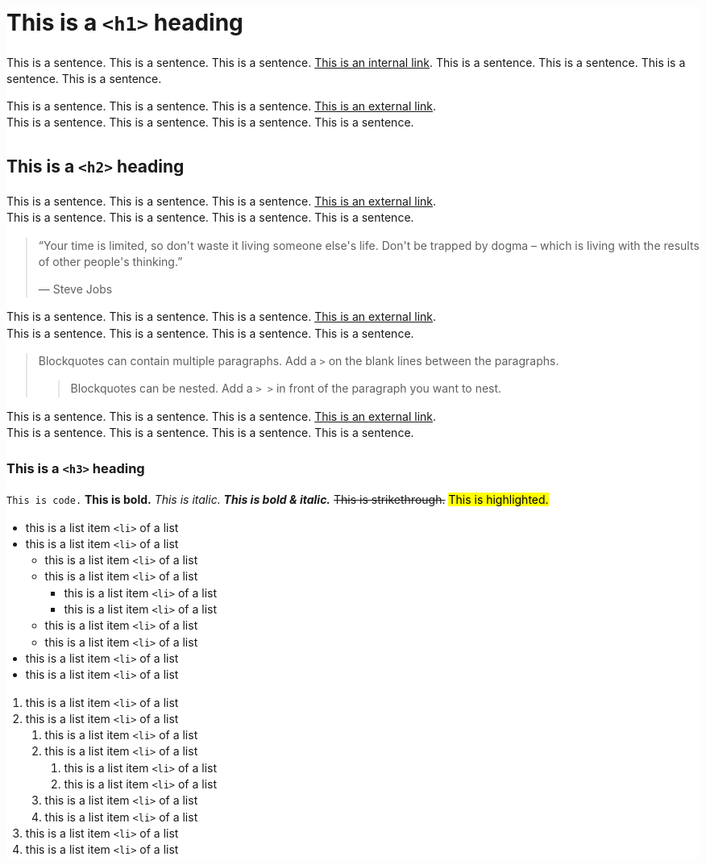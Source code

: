 # This is a `<h1>` heading

This is a sentence. This is a sentence. This is a sentence. [This is an internal link](/terms "This is a custom title"). This is a sentence. This is a sentence. This is a sentence. This is a sentence.

This is a sentence. This is a sentence. This is a sentence. [This is an external link](https://new001-null.github.io).<br> This is a sentence. This is a sentence. This is a sentence. This is a sentence.

## This is a `<h2>` heading

This is a sentence. This is a sentence. This is a sentence. [This is an external link](https://new001-null.github.io).<br> This is a sentence. This is a sentence. This is a sentence. This is a sentence.

> “Your time is limited, so don't waste it living someone else's life. Don't be trapped by dogma – which is living with the results of other people's thinking.”
>
> ― Steve Jobs

This is a sentence. This is a sentence. This is a sentence. [This is an external link](https://new001-null.github.io).<br> This is a sentence. This is a sentence. This is a sentence. This is a sentence.

> Blockquotes can contain multiple paragraphs. Add a `>` on the blank lines between the paragraphs.
>
> > Blockquotes can be nested. Add a `> >` in front of the paragraph you want to nest.

This is a sentence. This is a sentence. This is a sentence. [This is an external link](https://new001-null.github.io).<br> This is a sentence. This is a sentence. This is a sentence. This is a sentence.

### This is a `<h3>` heading

`This is code.` **This is bold.** _This is italic._ **_This is bold & italic._** ~~This is strikethrough.~~ <mark>This is highlighted.</mark>

- this is a list item `<li>` of a list
- this is a list item `<li>` of a list
  - this is a list item `<li>` of a list
  - this is a list item `<li>` of a list
    - this is a list item `<li>` of a list
    - this is a list item `<li>` of a list
  - this is a list item `<li>` of a list
  - this is a list item `<li>` of a list
- this is a list item `<li>` of a list
- this is a list item `<li>` of a list

1. this is a list item `<li>` of a list
2. this is a list item `<li>` of a list
   1. this is a list item `<li>` of a list
   2. this is a list item `<li>` of a list
      1. this is a list item `<li>` of a list
      2. this is a list item `<li>` of a list
   3. this is a list item `<li>` of a list
   4. this is a list item `<li>` of a list
3. this is a list item `<li>` of a list
4. this is a list item `<li>` of a list
